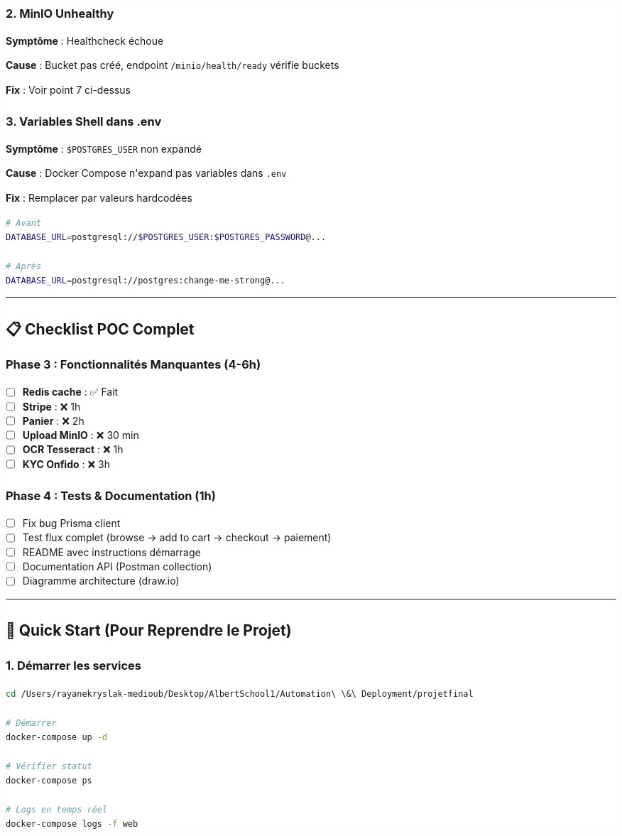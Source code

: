 ### 2. MinIO Unhealthy
**Symptôme** : Healthcheck échoue

**Cause** : Bucket pas créé, endpoint `/minio/health/ready` vérifie buckets

**Fix** : Voir point 7 ci-dessus

### 3. Variables Shell dans .env
**Symptôme** : `$POSTGRES_USER` non expandé

**Cause** : Docker Compose n'expand pas variables dans `.env`

**Fix** : Remplacer par valeurs hardcodées
```bash
# Avant
DATABASE_URL=postgresql://$POSTGRES_USER:$POSTGRES_PASSWORD@...

# Après
DATABASE_URL=postgresql://postgres:change-me-strong@...
```

---

## 📋 Checklist POC Complet

### Phase 3 : Fonctionnalités Manquantes (4-6h)
- [ ] **Redis cache** : ✅ Fait
- [ ] **Stripe** : ❌ 1h
- [ ] **Panier** : ❌ 2h
- [ ] **Upload MinIO** : ❌ 30 min
- [ ] **OCR Tesseract** : ❌ 1h
- [ ] **KYC Onfido** : ❌ 3h

### Phase 4 : Tests & Documentation (1h)
- [ ] Fix bug Prisma client
- [ ] Test flux complet (browse → add to cart → checkout → paiement)
- [ ] README avec instructions démarrage
- [ ] Documentation API (Postman collection)
- [ ] Diagramme architecture (draw.io)

---

## 🚀 Quick Start (Pour Reprendre le Projet)

### 1. Démarrer les services
```bash
cd /Users/rayanekryslak-medioub/Desktop/AlbertSchool1/Automation\ \&\ Deployment/projetfinal

# Démarrer
docker-compose up -d

# Vérifier statut
docker-compose ps

# Logs en temps réel
docker-compose logs -f web
```
